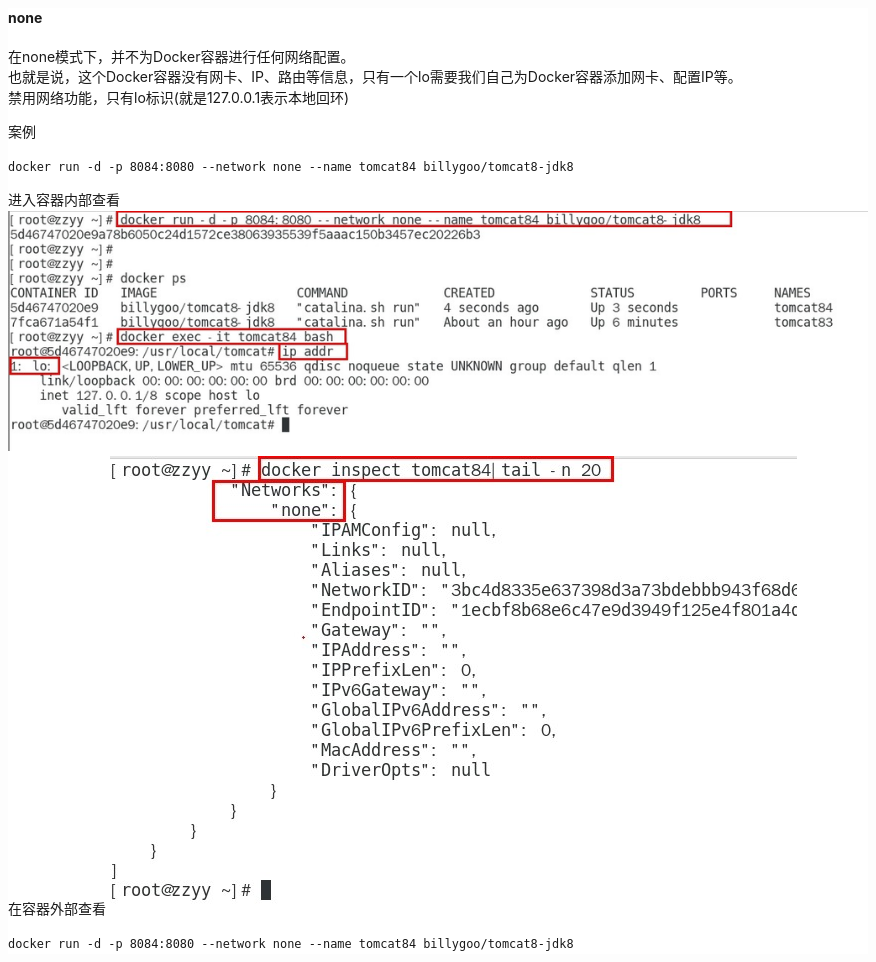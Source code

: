 #### none
在none模式下，并不为Docker容器进行任何网络配置。   
也就是说，这个Docker容器没有网卡、IP、路由等信息，只有一个lo需要我们自己为Docker容器添加网卡、配置IP等。       
禁用网络功能，只有lo标识(就是127.0.0.1表示本地回环)   

案例   
```
docker run -d -p 8084:8080 --network none --name tomcat84 billygoo/tomcat8-jdk8
```
进入容器内部查看
![](./images/docker-78.jpg)  
在容器外部查看
![](./images/docker-79.jpg)  
```
docker run -d -p 8084:8080 --network none --name tomcat84 billygoo/tomcat8-jdk8
```
